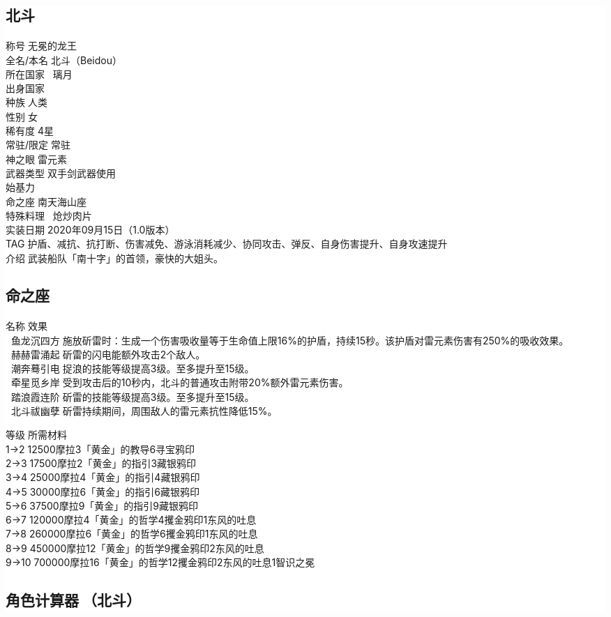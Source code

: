 北斗
--

  
称号 无冕的龙王  
全名/本名 北斗（Beidou）  
所在国家   璃月    
出身国家  
种族 人类  
性别 女  
稀有度 4星  
常驻/限定 常驻  
神之眼 雷元素  
武器类型 双手剑武器使用  
始基力  
命之座 南天海山座  
特殊料理   炝炒肉片    
实装日期 2020年09月15日（1.0版本）  
TAG 护盾、减抗、抗打断、伤害减免、游泳消耗减少、协同攻击、弹反、自身伤害提升、自身攻速提升  
介绍 武装船队「南十字」的首领，豪快的大姐头。

  

  

  

  

  

命之座
---

  
名称 效果  
  鱼龙沉四方 施放斫雷时：生成一个伤害吸收量等于生命值上限16%的护盾，持续15秒。该护盾对雷元素伤害有250%的吸收效果。  
  赫赫雷涌起 斫雷的闪电能额外攻击2个敌人。  
  潮奔蓦引电 捉浪的技能等级提高3级。至多提升至15级。  
  牵星觅乡岸 受到攻击后的10秒内，北斗的普通攻击附带20%额外雷元素伤害。  
  踏浪霞连阶 斫雷的技能等级提高3级。至多提升至15级。  
  北斗祓幽孽 斫雷持续期间，周围敌人的雷元素抗性降低15%。

  

  
等级 所需材料  
1→2 12500摩拉3「黄金」的教导6寻宝鸦印  
2→3 17500摩拉2「黄金」的指引3藏银鸦印  
3→4 25000摩拉4「黄金」的指引4藏银鸦印  
4→5 30000摩拉6「黄金」的指引6藏银鸦印  
5→6 37500摩拉9「黄金」的指引9藏银鸦印  
6→7 120000摩拉4「黄金」的哲学4攫金鸦印1东风的吐息  
7→8 260000摩拉6「黄金」的哲学6攫金鸦印1东风的吐息  
8→9 450000摩拉12「黄金」的哲学9攫金鸦印2东风的吐息  
9→10 700000摩拉16「黄金」的哲学12攫金鸦印2东风的吐息1智识之冕

角色计算器 （北斗）
----------
